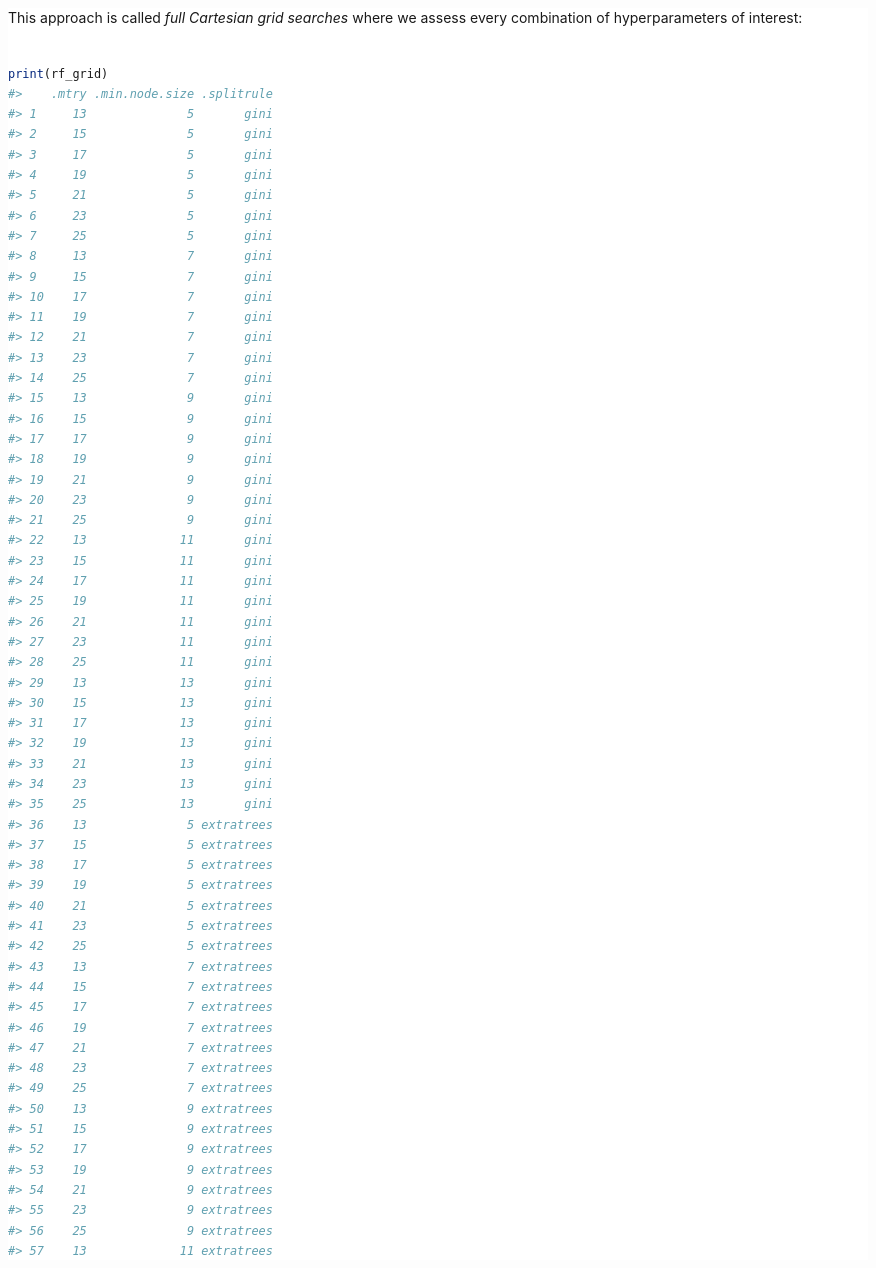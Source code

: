 This approach is called _full Cartesian grid searches_ where we assess every combination of hyperparameters of interest:


```r

print(rf_grid)
#>    .mtry .min.node.size .splitrule
#> 1     13              5       gini
#> 2     15              5       gini
#> 3     17              5       gini
#> 4     19              5       gini
#> 5     21              5       gini
#> 6     23              5       gini
#> 7     25              5       gini
#> 8     13              7       gini
#> 9     15              7       gini
#> 10    17              7       gini
#> 11    19              7       gini
#> 12    21              7       gini
#> 13    23              7       gini
#> 14    25              7       gini
#> 15    13              9       gini
#> 16    15              9       gini
#> 17    17              9       gini
#> 18    19              9       gini
#> 19    21              9       gini
#> 20    23              9       gini
#> 21    25              9       gini
#> 22    13             11       gini
#> 23    15             11       gini
#> 24    17             11       gini
#> 25    19             11       gini
#> 26    21             11       gini
#> 27    23             11       gini
#> 28    25             11       gini
#> 29    13             13       gini
#> 30    15             13       gini
#> 31    17             13       gini
#> 32    19             13       gini
#> 33    21             13       gini
#> 34    23             13       gini
#> 35    25             13       gini
#> 36    13              5 extratrees
#> 37    15              5 extratrees
#> 38    17              5 extratrees
#> 39    19              5 extratrees
#> 40    21              5 extratrees
#> 41    23              5 extratrees
#> 42    25              5 extratrees
#> 43    13              7 extratrees
#> 44    15              7 extratrees
#> 45    17              7 extratrees
#> 46    19              7 extratrees
#> 47    21              7 extratrees
#> 48    23              7 extratrees
#> 49    25              7 extratrees
#> 50    13              9 extratrees
#> 51    15              9 extratrees
#> 52    17              9 extratrees
#> 53    19              9 extratrees
#> 54    21              9 extratrees
#> 55    23              9 extratrees
#> 56    25              9 extratrees
#> 57    13             11 extratrees
```